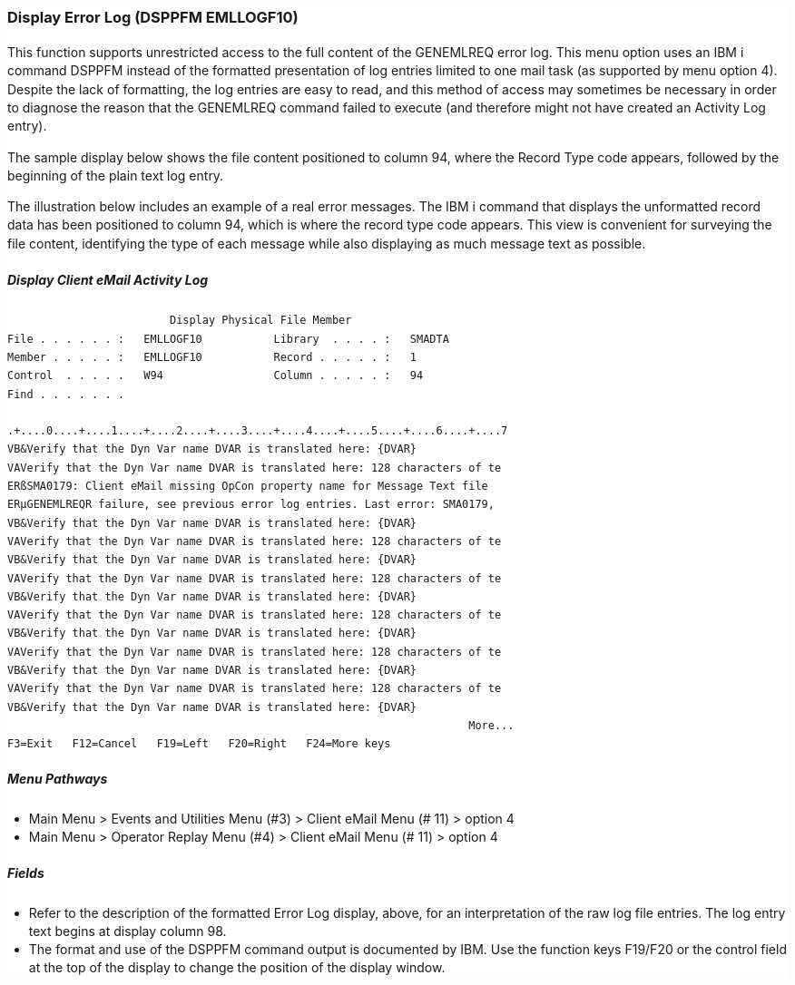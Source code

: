 ### Display Error Log (DSPPFM EMLLOGF10)

This function supports unrestricted access to the full content of the GENEMLREQ error log. This menu option uses an IBM i command DSPPFM instead of the formatted presentation of log entries limited to one mail task (as supported by menu option 4). Despite the lack of formatting, the log entries are easy to read, and this method of access may sometimes be necessary in order to diagnose the reason that the GENEMLREQ command failed to execute (and therefore might not have created an Activity Log entry).

The sample display below shows the file content positioned to column 94, where the Record Type code appears, followed by the beginning of the plain text log entry.

The illustration below includes an example of a real error messages.  The IBM i command that displays the unformatted record data has been positioned to column 94, which is where the record type code appears.  This view is convenient for surveying the file content, identifying the type of each message while also displaying as much message text as possible.

##### Display Client eMail Activity Log
```
                         Display Physical File Member
File . . . . . . :   EMLLOGF10           Library  . . . . :   SMADTA
Member . . . . . :   EMLLOGF10           Record . . . . . :   1
Control  . . . . .   W94                 Column . . . . . :   94
Find . . . . . . .

.+....0....+....1....+....2....+....3....+....4....+....5....+....6....+....7
VB&Verify that the Dyn Var name DVAR is translated here: {DVAR}
VAVerify that the Dyn Var name DVAR is translated here: 128 characters of te
ERßSMA0179: Client eMail missing OpCon property name for Message Text file
ERµGENEMLREQR failure, see previous error log entries. Last error: SMA0179,
VB&Verify that the Dyn Var name DVAR is translated here: {DVAR}
VAVerify that the Dyn Var name DVAR is translated here: 128 characters of te
VB&Verify that the Dyn Var name DVAR is translated here: {DVAR}
VAVerify that the Dyn Var name DVAR is translated here: 128 characters of te
VB&Verify that the Dyn Var name DVAR is translated here: {DVAR}
VAVerify that the Dyn Var name DVAR is translated here: 128 characters of te
VB&Verify that the Dyn Var name DVAR is translated here: {DVAR}
VAVerify that the Dyn Var name DVAR is translated here: 128 characters of te
VB&Verify that the Dyn Var name DVAR is translated here: {DVAR}
VAVerify that the Dyn Var name DVAR is translated here: 128 characters of te
VB&Verify that the Dyn Var name DVAR is translated here: {DVAR}
                                                                       More...
F3=Exit   F12=Cancel   F19=Left   F20=Right   F24=More keys
```

##### Menu Pathways

- Main Menu > Events and Utilities Menu (#3) > Client eMail Menu (# 11) > option 4
- Main Menu > Operator Replay Menu (#4) > Client eMail Menu (# 11) > option 4

##### Fields

- Refer to the description of the formatted Error Log display, above, for an interpretation of the raw log file entries. The log entry text begins at display column 98.
- The format and use of the DSPPFM command output is documented by IBM. Use the function keys F19/F20 or the control field at the top of the display to change the position of the display window.
